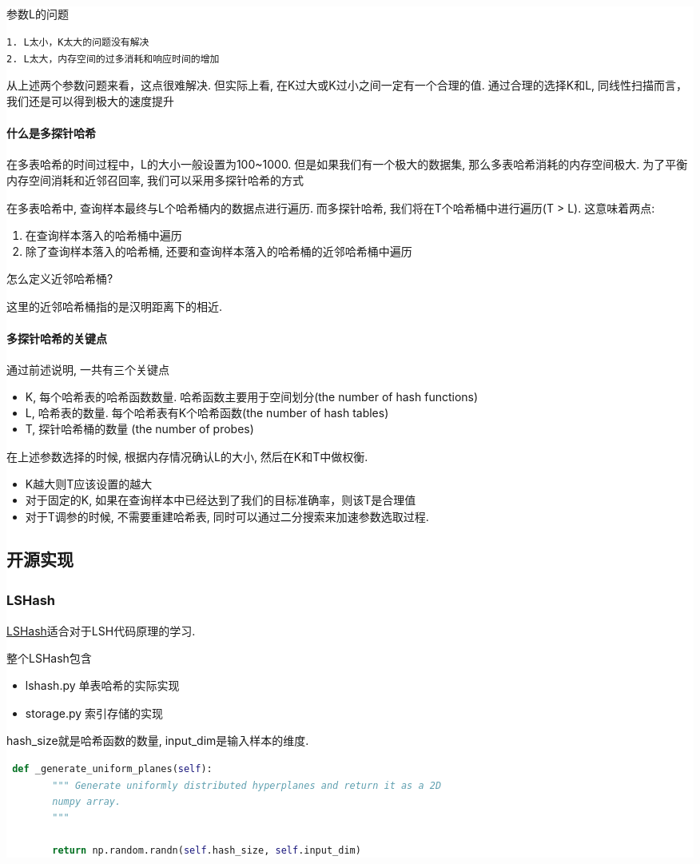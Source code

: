 参数L的问题

	1. L太小，K太大的问题没有解决
	2. L太大，内存空间的过多消耗和响应时间的增加

从上述两个参数问题来看，这点很难解决. 但实际上看, 在K过大或K过小之间一定有一个合理的值. 通过合理的选择K和L, 同线性扫描而言，我们还是可以得到极大的速度提升

#### 什么是多探针哈希

在多表哈希的时间过程中，L的大小一般设置为100~1000. 但是如果我们有一个极大的数据集, 那么多表哈希消耗的内存空间极大. 为了平衡内存空间消耗和近邻召回率,  我们可以采用多探针哈希的方式

在多表哈希中, 查询样本最终与L个哈希桶内的数据点进行遍历. 而多探针哈希, 我们将在T个哈希桶中进行遍历(T > L). 这意味着两点:

1. 在查询样本落入的哈希桶中遍历
2. 除了查询样本落入的哈希桶, 还要和查询样本落入的哈希桶的近邻哈希桶中遍历

怎么定义近邻哈希桶?

这里的近邻哈希桶指的是汉明距离下的相近.

#### 多探针哈希的关键点

通过前述说明, 一共有三个关键点

* K, 每个哈希表的哈希函数数量. 哈希函数主要用于空间划分(the number of hash functions)
* L, 哈希表的数量. 每个哈希表有K个哈希函数(the number of hash tables)
* T, 探针哈希桶的数量 (the number of probes)



在上述参数选择的时候, 根据内存情况确认L的大小, 然后在K和T中做权衡.

* K越大则T应该设置的越大
* 对于固定的K, 如果在查询样本中已经达到了我们的目标准确率，则该T是合理值
* 对于T调参的时候, 不需要重建哈希表, 同时可以通过二分搜索来加速参数选取过程.

## 开源实现

### LSHash

[LSHash](https://github.com/kayzhu/LSHash/tree/master/lshash)适合对于LSH代码原理的学习.

整个LSHash包含

* lshash.py 单表哈希的实际实现

* storage.py 索引存储的实现

  

hash_size就是哈希函数的数量, input_dim是输入样本的维度.

```python
 def _generate_uniform_planes(self):
        """ Generate uniformly distributed hyperplanes and return it as a 2D
        numpy array.
        """

        return np.random.randn(self.hash_size, self.input_dim)
```
